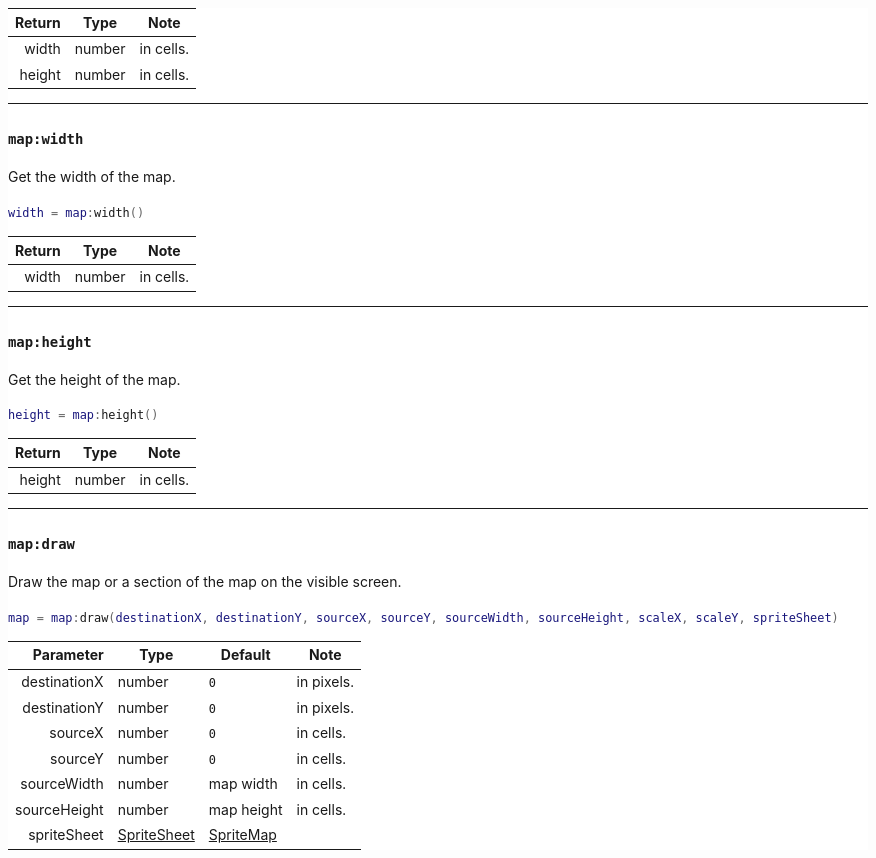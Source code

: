 | Return | Type   | Note      |
|-------:|--------|-----------|
|  width | number | in cells. |
| height | number | in cells. |

---

### `map:width`

Get the width of the map.

```lua
width = map:width()
```

| Return | Type   | Note      |
|-------:|--------|-----------|
|  width | number | in cells. |

---

### `map:height`

Get the height of the map.

```lua
height = map:height()
```

| Return | Type   | Note      |
|-------:|--------|-----------|
| height | number | in cells. |

---

### `map:draw`

Draw the map or a section of the map on the visible screen.

```lua
map = map:draw(destinationX, destinationY, sourceX, sourceY, sourceWidth, sourceHeight, scaleX, scaleY, spriteSheet)
```

|    Parameter | Type          | Default     | Note       |
|-------------:|---------------|-------------|------------|
| destinationX | number        | `0`         | in pixels. |
| destinationY | number        | `0`         | in pixels. |
|      sourceX | number        | `0`         | in cells.  |
|      sourceY | number        | `0`         | in cells.  |
|  sourceWidth | number        | map width   | in cells.  |
| sourceHeight | number        | map height  | in cells.  |
|  spriteSheet | [SpriteSheet] | [SpriteMap] |            |


[Map]: #
[CellFunction]: #cellfunction
[SpriteSheet]: ./spritesheet
[SpriteMap]: ./spritesheet#SpriteMap
